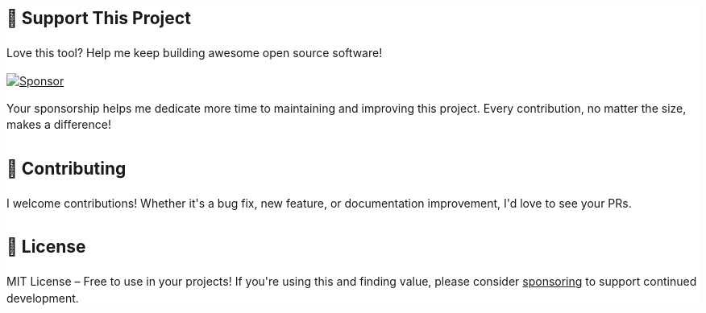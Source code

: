 ## 💖 Support This Project

Love this tool? Help me keep building awesome open source software!

[![Sponsor](https://img.shields.io/badge/Sponsor-%E2%9D%A4-pink)](https://github.com/sponsors/ruudk)

Your sponsorship helps me dedicate more time to maintaining and improving this project. Every contribution, no matter the size, makes a difference!

## 🤝 Contributing

I welcome contributions! Whether it's a bug fix, new feature, or documentation improvement, I'd love to see your PRs.

## 📄 License

MIT License – Free to use in your projects! If you're using this and finding value, please consider [sponsoring](https://github.com/sponsors/ruudk) to support continued development.

